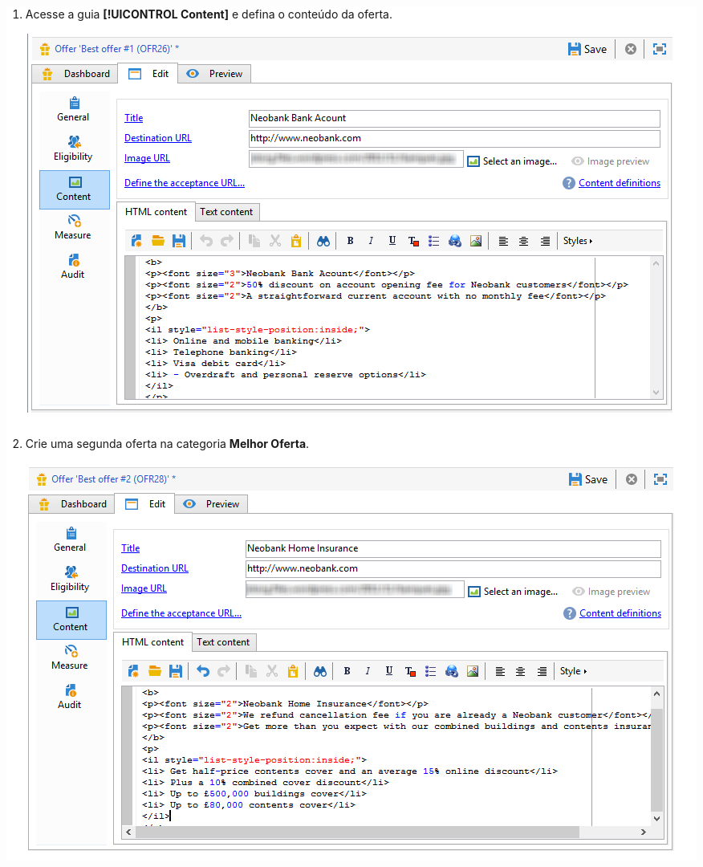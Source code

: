 1. Acesse a guia **[!UICONTROL Content]** e defina o conteúdo da oferta.

   ![](assets/offer_inbound_fallback_example_013.png)

1. Crie uma segunda oferta na categoria **Melhor Oferta**.

   ![](assets/offer_inbound_fallback_example_014.png)
